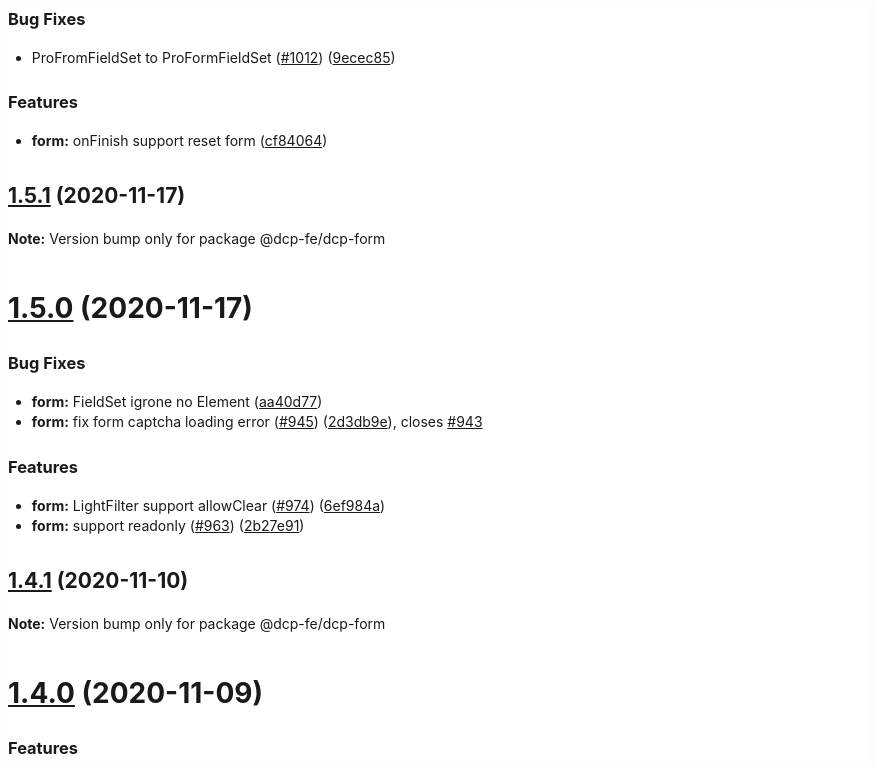 ### Bug Fixes

- ProFromFieldSet to ProFormFieldSet ([#1012](https://github.com/ant-design/pro-components/issues/1012)) ([9ecec85](https://github.com/ant-design/pro-components/commit/9ecec85928588c5ecca7bf65b1ac9fba65577c45))

### Features

- **form:** onFinish support reset form ([cf84064](https://github.com/ant-design/pro-components/commit/cf8406411b2445399290b476b3d8dff959507db3))

## [1.5.1](https://github.com/ant-design/pro-components/compare/@dcp-fe/dcp-form@1.5.0...@dcp-fe/dcp-form@1.5.1) (2020-11-17)

**Note:** Version bump only for package @dcp-fe/dcp-form

# [1.5.0](https://github.com/ant-design/pro-components/compare/@dcp-fe/dcp-form@1.4.1...@dcp-fe/dcp-form@1.5.0) (2020-11-17)

### Bug Fixes

- **form:** FieldSet igrone no Element ([aa40d77](https://github.com/ant-design/pro-components/commit/aa40d7744bfe4687699c8c5703baeefdc928f2ee))
- **form:** fix form captcha loading error ([#945](https://github.com/ant-design/pro-components/issues/945)) ([2d3db9e](https://github.com/ant-design/pro-components/commit/2d3db9eac98dfaa40ba8248a4417b181a59d094b)), closes [#943](https://github.com/ant-design/pro-components/issues/943)

### Features

- **form:** LightFilter support allowClear ([#974](https://github.com/ant-design/pro-components/issues/974)) ([6ef984a](https://github.com/ant-design/pro-components/commit/6ef984ae6ba9560737c200c0ca39e5d2f3d7286b))
- **form:** support readonly ([#963](https://github.com/ant-design/pro-components/issues/963)) ([2b27e91](https://github.com/ant-design/pro-components/commit/2b27e917707c530c2a9d9c91fa27c1b663a07bf4))

## [1.4.1](https://github.com/ant-design/pro-components/compare/@dcp-fe/dcp-form@1.4.0...@dcp-fe/dcp-form@1.4.1) (2020-11-10)

**Note:** Version bump only for package @dcp-fe/dcp-form

# [1.4.0](https://github.com/ant-design/pro-components/compare/@dcp-fe/dcp-form@1.3.0...@dcp-fe/dcp-form@1.4.0) (2020-11-09)

### Features
